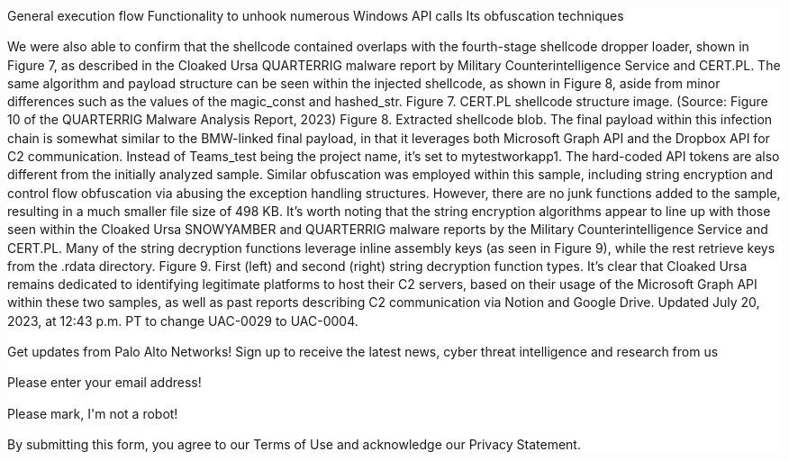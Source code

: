 General execution flow
Functionality to unhook numerous Windows API calls
Its obfuscation techniques

We were also able to confirm that the shellcode contained overlaps with the fourth-stage shellcode dropper loader, shown in Figure 7, as described in the Cloaked Ursa QUARTERRIG malware report by Military Counterintelligence Service and CERT.PL. The same algorithm and payload structure can be seen within the injected shellcode, as shown in Figure 8, aside from minor differences such as the values of the magic_const and hashed_str.
Figure 7. CERT.PL shellcode structure image. (Source: Figure 10 of the QUARTERRIG Malware Analysis Report, 2023)
Figure 8. Extracted shellcode blob.
The final payload within this infection chain is somewhat similar to the BMW-linked final payload, in that it leverages both Microsoft Graph API and the Dropbox API for C2 communication. Instead of Teams_test being the project name, it’s set to mytestworkapp1. The hard-coded API tokens are also different from the initially analyzed sample.
Similar obfuscation was employed within this sample, including string encryption and control flow obfuscation via abusing the exception handling structures. However, there are no junk functions added to the sample, resulting in a much smaller file size of 498 KB.
It’s worth noting that the string encryption algorithms appear to line up with those seen within the Cloaked Ursa SNOWYAMBER and QUARTERRIG malware reports by the Military Counterintelligence Service and CERT.PL. Many of the string decryption functions leverage inline assembly keys (as seen in Figure 9), while the rest retrieve keys from the .rdata directory.
Figure 9. First (left) and second (right) string decryption function types.
It’s clear that Cloaked Ursa remains dedicated to identifying legitimate platforms to host their C2 servers, based on their usage of the Microsoft Graph API within these two samples, as well as past reports describing C2 communication via Notion and Google Drive.
Updated July 20, 2023, at 12:43 p.m. PT to change UAC-0029 to UAC-0004. 

Get updates from  Palo Alto Networks!
Sign up to receive the latest news, cyber threat intelligence and research from us














Please enter your email address!







Please mark, I'm not a robot!



By submitting this form, you agree to our Terms of Use and acknowledge our Privacy Statement.







